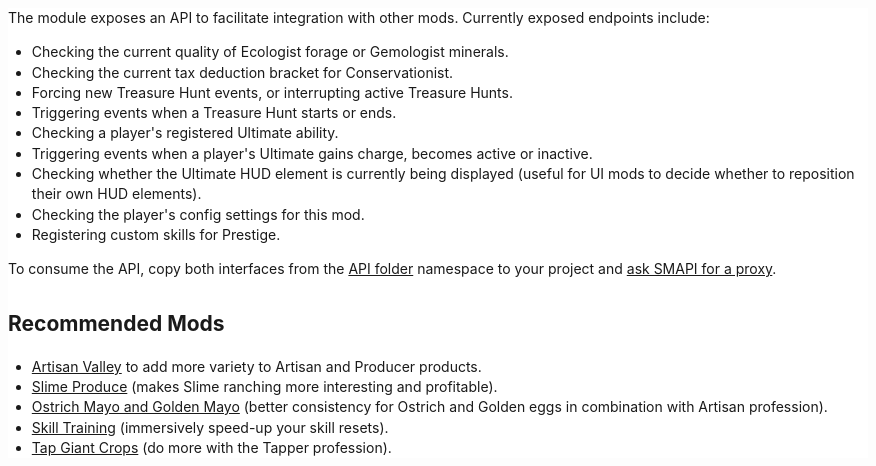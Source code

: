 The module exposes an API to facilitate integration with other mods. Currently exposed endpoints include:

- Checking the current quality of Ecologist forage or Gemologist minerals.
- Checking the current tax deduction bracket for Conservationist.
- Forcing new Treasure Hunt events, or interrupting active Treasure Hunts.
- Triggering events when a Treasure Hunt starts or ends.
- Checking a player's registered Ultimate ability.
- Triggering events when a player's Ultimate gains charge, becomes active or inactive.
- Checking whether the Ultimate HUD element is currently being displayed (useful for UI mods to decide whether to reposition their own HUD elements).
- Checking the player's config settings for this mod.
- Registering custom skills for Prestige.

To consume the API, copy both interfaces from the [API folder](../../API/) namespace to your project and [ask SMAPI for a proxy][wiki:integrations-api].

## Recommended Mods

- [Artisan Valley][mod:artisan-valley] to add more variety to Artisan and Producer products.
- [Slime Produce][mod:slime-produce] (makes Slime ranching more interesting and profitable).
- [Ostrich Mayo and Golden Mayo][mod:new-mayo] (better consistency for Ostrich and Golden eggs in combination with Artisan profession).
- [Skill Training][mod:skill-training] (immersively speed-up your skill resets).
- [Tap Giant Crops][mod:tap-giant-crops] (do more with the Tapper profession).﻿



[shield:prestige]: https://img.shields.io/badge/Prestige-yellow?style=flat


[mod:ordinator]: <https://www.nexusmods.com/skyrimspecialedition/mods/1137> "Ordinator"
[mod:w3ee]: <https://www.nexusmods.com/witcher3/mods/3522> "W3EE"
[mod:sve]: <https://www.nexusmods.com/stardewvalley/mods/3753> "Stardew Valley Expanded"
[mod:spacecore]: <https://www.nexusmods.com/stardewvalley/mods/1348> "SpaceCore"
[mod:luck]: <https://www.nexusmods.com/stardewvalley/mods/521> "Luck Skill"
[mod:cooking]: <https://www.nexusmods.com/stardewvalley/mods/522> "Cooking Skill"
[mod:magic]: <https://www.nexusmods.com/stardewvalley/mods/2007> "Magic"
[mod:loc]: <https://www.nexusmods.com/stardewvalley/mods/6830> "Love Of Cooking"
[mod:binning]: <https://www.nexusmods.com/stardewvalley/mods/14073> "Binning Skill"
[mod:socializing]: <https://www.nexusmods.com/stardewvalley/mods/14142> "Socializing Skill"
[mod:automate]: <https://www.nexusmods.com/stardewvalley/mods/1063> "Automate"
[mod:pfm]: <https://www.nexusmods.com/stardewvalley/mods/4970> "Producer Framework Mod"
[mod:pfm-automate]: <https://www.nexusmods.com/stardewvalley/mods/5038> "PFM Automate"
[mod:artisan-valley]: <https://www.nexusmods.com/stardewvalley/mods/1926> "Artisan Valley"
[mod:fresh-meat]: <https://www.nexusmods.com/stardewvalley/mods/1721> "Fresh Meat"
[mod:soda-makers]: <https://www.nexusmods.com/stardewvalley/mods/5173> "Artisanal Soda Makers"
[mod:fizzy-drinks]: <https://www.nexusmods.com/stardewvalley/mods/5342> "Fizzy Drinks"
[mod:frozen-treats]: <https://www.nexusmods.com/stardewvalley/mods/5388> "Shaved Ice & Frozen Treats"
[mod:new-mayo]: <https://www.nexusmods.com/stardewvalley/mods/7660> "Ostrich Mayo & Golden Mayo"
[mod:qap]: <https://www.moddrop.com/stardew-valley/mods/707502-quality-artisan-products> "Quality Artisan Products"
[mod:qap-va]: <https://www.moddrop.com/stardew-valley/mods/726947-quality-artisan-products-for-artisan-valley> "Quality Artisan Products for Artisan Valley"
[mod:flower-meads]: <https://www.nexusmods.com/stardewvalley/mods/5767> "Flower Meads"
[mod:husbandry]: <https://www.nexusmods.com/stardewvalley/mods/1538> "Animal Husbandry Mod"
[mod:better-junimos]: <https://www.nexusmods.com/stardewvalley/mods/2221> "Better Junimos"
[mod:mushroom-propagator]: <https://www.nexusmods.com/stardewvalley/mods/4637> "Mushroom Propagator"
[mod:con]: <https://www.nexusmods.com/stardewvalley/mods/5966> "Custom Ore Nodes"
[mod:tfo]: <https://www.nexusmods.com/stardewvalley/mods/866/> "Teh's Fishing Overhaul"
[mod:forage-pointers]: <https://www.nexusmods.com/stardewvalley/mods/7781> "Forage Pointers"
[mod:myc]: <https://www.nexusmods.com/stardewvalley/mods/6069> "Multi Yield Crops"
[mod:mushroom-boxes]: <https://www.nexusmods.com/stardewvalley/mods/10296> "Craftable Mushroom Boxes"
[mod:better-beehouses]: <https://www.nexusmods.com/stardewvalley/mods/10996> "Better Beehouses"
[mod:better-crab-pots]: <https://www.nexusmods.com/stardewvalley/mods/3159> "Better Crab Pots"
[mod:crab-pot-loot]: <https://www.nexusmods.com/stardewvalley/mods/7767> "Crab Pot Loot Has Quality And Bait Effects"
[mod:forage-fantasy]: <https://www.nexusmods.com/stardewvalley/mods/7554> "Forage Fantasy"
[mod:better-slingshots]: <https://www.nexusmods.com/stardewvalley/mods/2067> "Better Slingshots"
[mod:ring-overhaul]: <https://www.nexusmods.com/stardewvalley/mods/10669> "Ring Overhaul"
[mod:slime-produce]: <https://www.nexusmods.com/stardewvalley/mods/7634> "Slime Produce"
[mod:capstone]: <https://www.nexusmods.com/stardewvalley/mods/7636> "Capstone Professions"
[mod:all-professions]: <https://www.nexusmods.com/stardewvalley/mods/174> "All Professions"
[mod:prestige]: <https://www.nexusmods.com/stardewvalley/mods/569> "Skill Prestige"
[mod:icons-redone]: <https://www.nexusmods.com/stardewvalley/mods/4163> "Profession Icons Redone"
[mod:vintage-ui]: <https://www.nexusmods.com/stardewvalley/mods/4697> "Vintage Interface"
[mod:cjb-cheats]: <https://www.nexusmods.com/stardewvalley/mods/4> "CJB Cheats Menu"
[mod:tap-giant-crops]: <https://www.nexusmods.com/stardewvalley/mods/13052> "Tap Giant Crops"
[mod:skill-training]: <https://www.nexusmods.com/stardewvalley/mods/14452> "Skill Training"
[mod:yahwsm]: <https://www.nexusmods.com/stardewvalley/mods/2731> "Yet Another Harvest With Scythe Mod"


[user:enai]: <https://www.nexusmods.com/skyrimspecialedition/users/3959191> "Enai Siaion"
[user:reaperanon]: <https://www.nexusmods.com/witcher3/users/54536917> "ReaperAnon"

[user:illogicalmoodswing]: <https://www.nexusmods.com/stardewvalley/users/38784845> "IllogicalMoodSwing"
[url:league]: <https://www.leagueoflegends.com/> "League Of Legends"
[url:diablo]: <https://diablo2.blizzard.com/> "Diablo II"
[url:ragnarok]: <https://ro.gnjoy.com/index.asp> "Ragnarok Online"
[wiki:fishponddata]: <https://stardewvalleywiki.com/Modding:Fish_Pond_data> "Fish Pond Data"
[wiki:integrations-api]: <https://stardewvalleywiki.com/Modding:Modder_Guide/APIs/Integrations> "APIs - Integrations"